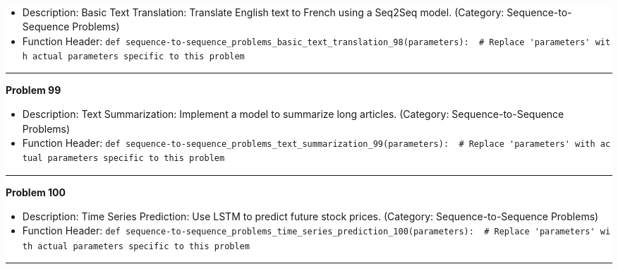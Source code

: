 - Description: Basic Text Translation: Translate English text to French using a Seq2Seq model. (Category: Sequence-to-Sequence Problems)
- Function Header: `def sequence-to-sequence_problems_basic_text_translation_98(parameters):  # Replace 'parameters' with actual parameters specific to this problem`

---
**Problem 99**

- Description: Text Summarization: Implement a model to summarize long articles. (Category: Sequence-to-Sequence Problems)
- Function Header: `def sequence-to-sequence_problems_text_summarization_99(parameters):  # Replace 'parameters' with actual parameters specific to this problem`

---
**Problem 100**

- Description: Time Series Prediction: Use LSTM to predict future stock prices. (Category: Sequence-to-Sequence Problems)
- Function Header: `def sequence-to-sequence_problems_time_series_prediction_100(parameters):  # Replace 'parameters' with actual parameters specific to this problem`

---
